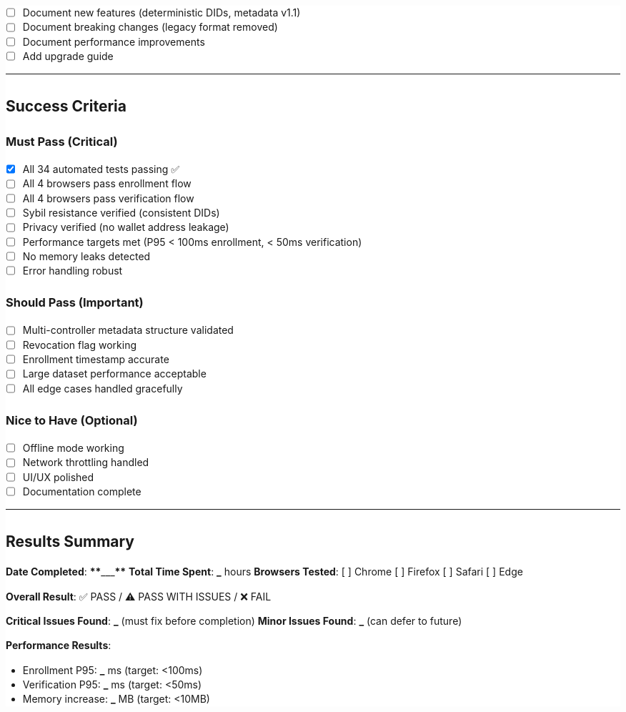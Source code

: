 - [ ] Document new features (deterministic DIDs, metadata v1.1)
- [ ] Document breaking changes (legacy format removed)
- [ ] Document performance improvements
- [ ] Add upgrade guide

---

## Success Criteria

### Must Pass (Critical)

- [x] All 34 automated tests passing ✅
- [ ] All 4 browsers pass enrollment flow
- [ ] All 4 browsers pass verification flow
- [ ] Sybil resistance verified (consistent DIDs)
- [ ] Privacy verified (no wallet address leakage)
- [ ] Performance targets met (P95 < 100ms enrollment, < 50ms verification)
- [ ] No memory leaks detected
- [ ] Error handling robust

### Should Pass (Important)

- [ ] Multi-controller metadata structure validated
- [ ] Revocation flag working
- [ ] Enrollment timestamp accurate
- [ ] Large dataset performance acceptable
- [ ] All edge cases handled gracefully

### Nice to Have (Optional)

- [ ] Offline mode working
- [ ] Network throttling handled
- [ ] UI/UX polished
- [ ] Documentation complete

---

## Results Summary

**Date Completed**: **\*\***\_\_\_**\*\***
**Total Time Spent**: **\_** hours
**Browsers Tested**: [ ] Chrome [ ] Firefox [ ] Safari [ ] Edge

**Overall Result**: ✅ PASS / ⚠️ PASS WITH ISSUES / ❌ FAIL

**Critical Issues Found**: **\_** (must fix before completion)
**Minor Issues Found**: **\_** (can defer to future)

**Performance Results**:

- Enrollment P95: **\_** ms (target: <100ms)
- Verification P95: **\_** ms (target: <50ms)
- Memory increase: **\_** MB (target: <10MB)
